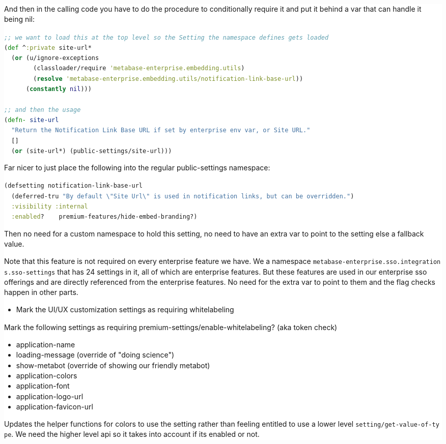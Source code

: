 And then in the calling code you have to do the procedure to
conditionally require it and put it behind a var that can handle it
being nil:

```clojure
;; we want to load this at the top level so the Setting the namespace defines gets loaded
(def ^:private site-url*
  (or (u/ignore-exceptions
        (classloader/require 'metabase-enterprise.embedding.utils)
        (resolve 'metabase-enterprise.embedding.utils/notification-link-base-url))
      (constantly nil)))

;; and then the usage
(defn- site-url
  "Return the Notification Link Base URL if set by enterprise env var, or Site URL."
  []
  (or (site-url*) (public-settings/site-url)))
```

Far nicer to just place the following into the regular public-settings
namespace:

```clojure
(defsetting notification-link-base-url
  (deferred-tru "By default \"Site Url\" is used in notification links, but can be overridden.")
  :visibility :internal
  :enabled?    premium-features/hide-embed-branding?)
```

Then no need for a custom namespace to hold this setting, no need to
have an extra var to point to the setting else a fallback value.

Note that this feature is not required on every enterprise feature we
have. We a namespace `metabase-enterprise.sso.integrations.sso-settings`
that has 24 settings in it, all of which are enterprise features. But
these features are used in our enterprise sso offerings and are directly
referenced from the enterprise features. No need for the extra var to
point to them and the flag checks happen in other parts.

* Mark the UI/UX customization settings as requiring whitelabeling

Mark the following settings as requiring
premium-settings/enable-whitelabeling? (aka token check)

- application-name
- loading-message (override of "doing science")
- show-metabot (override of showing our friendly metabot)
- application-colors
- application-font
- application-logo-url
- application-favicon-url

Updates the helper functions for colors to use the setting rather than
feeling entitled to use a lower level `setting/get-value-of-type`. We
need the higher level api so it takes into account if its enabled or
not.
